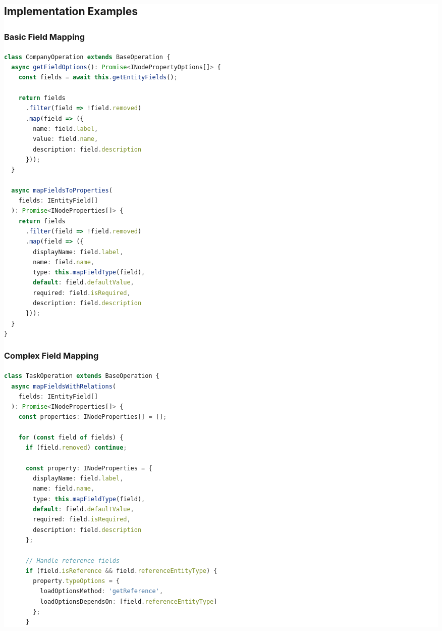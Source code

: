 ## Implementation Examples

### Basic Field Mapping

```typescript
class CompanyOperation extends BaseOperation {
  async getFieldOptions(): Promise<INodePropertyOptions[]> {
    const fields = await this.getEntityFields();
    
    return fields
      .filter(field => !field.removed)
      .map(field => ({
        name: field.label,
        value: field.name,
        description: field.description
      }));
  }

  async mapFieldsToProperties(
    fields: IEntityField[]
  ): Promise<INodeProperties[]> {
    return fields
      .filter(field => !field.removed)
      .map(field => ({
        displayName: field.label,
        name: field.name,
        type: this.mapFieldType(field),
        default: field.defaultValue,
        required: field.isRequired,
        description: field.description
      }));
  }
}
```

### Complex Field Mapping

```typescript
class TaskOperation extends BaseOperation {
  async mapFieldsWithRelations(
    fields: IEntityField[]
  ): Promise<INodeProperties[]> {
    const properties: INodeProperties[] = [];

    for (const field of fields) {
      if (field.removed) continue;

      const property: INodeProperties = {
        displayName: field.label,
        name: field.name,
        type: this.mapFieldType(field),
        default: field.defaultValue,
        required: field.isRequired,
        description: field.description
      };

      // Handle reference fields
      if (field.isReference && field.referenceEntityType) {
        property.typeOptions = {
          loadOptionsMethod: 'getReference',
          loadOptionsDependsOn: [field.referenceEntityType]
        };
      }
```